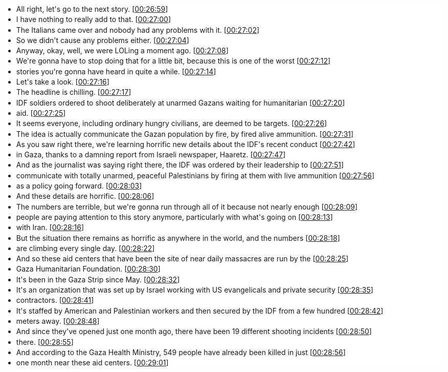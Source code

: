 *  All right, let's go to the next story. [[00:26:59](https://www.youtube.com/watch?v=Hfj4CEiRmWU&t=1619.1599999999999s)]
*  I have nothing to really add to that. [[00:27:00](https://www.youtube.com/watch?v=Hfj4CEiRmWU&t=1620.36s)]
*  The Italians came over and nobody had any problems with it. [[00:27:02](https://www.youtube.com/watch?v=Hfj4CEiRmWU&t=1622.04s)]
*  So we didn't cause any problems either. [[00:27:04](https://www.youtube.com/watch?v=Hfj4CEiRmWU&t=1624.8s)]
*  Anyway, okay, well, we were LOLing a moment ago. [[00:27:08](https://www.youtube.com/watch?v=Hfj4CEiRmWU&t=1628.08s)]
*  We're gonna have to stop doing that for a little bit, because this is one of the worst [[00:27:12](https://www.youtube.com/watch?v=Hfj4CEiRmWU&t=1632.12s)]
*  stories you're gonna have heard in quite a while. [[00:27:14](https://www.youtube.com/watch?v=Hfj4CEiRmWU&t=1634.9199999999998s)]
*  Let's take a look. [[00:27:16](https://www.youtube.com/watch?v=Hfj4CEiRmWU&t=1636.52s)]
*  The headline is chilling. [[00:27:17](https://www.youtube.com/watch?v=Hfj4CEiRmWU&t=1637.52s)]
*  IDF soldiers ordered to shoot deliberately at unarmed Gazans waiting for humanitarian [[00:27:20](https://www.youtube.com/watch?v=Hfj4CEiRmWU&t=1640.3999999999999s)]
*  aid. [[00:27:25](https://www.youtube.com/watch?v=Hfj4CEiRmWU&t=1645.76s)]
*  It seems everyone, including ordinary hungry civilians, are deemed to be targets. [[00:27:26](https://www.youtube.com/watch?v=Hfj4CEiRmWU&t=1646.76s)]
*  The idea is actually communicate the Gazan population by fire, by fired alive ammunition. [[00:27:31](https://www.youtube.com/watch?v=Hfj4CEiRmWU&t=1651.24s)]
*  As you saw right there, we're learning horrific new details about the IDF's recent conduct [[00:27:42](https://www.youtube.com/watch?v=Hfj4CEiRmWU&t=1662.56s)]
*  in Gaza, thanks to a damning report from Israeli newspaper, Haaretz. [[00:27:47](https://www.youtube.com/watch?v=Hfj4CEiRmWU&t=1667.04s)]
*  And as the journalist was saying right there, the IDF was ordered by their leadership to [[00:27:51](https://www.youtube.com/watch?v=Hfj4CEiRmWU&t=1671.52s)]
*  communicate with totally unarmed, peaceful Palestinians by firing at them with live ammunition [[00:27:56](https://www.youtube.com/watch?v=Hfj4CEiRmWU&t=1676.4399999999998s)]
*  as a policy going forward. [[00:28:03](https://www.youtube.com/watch?v=Hfj4CEiRmWU&t=1683.6799999999998s)]
*  And these details are horrific. [[00:28:06](https://www.youtube.com/watch?v=Hfj4CEiRmWU&t=1686.56s)]
*  The numbers are terrible, but we're gonna run through all of it because not nearly enough [[00:28:09](https://www.youtube.com/watch?v=Hfj4CEiRmWU&t=1689.06s)]
*  people are paying attention to this story anymore, particularly with what's going on [[00:28:13](https://www.youtube.com/watch?v=Hfj4CEiRmWU&t=1693.22s)]
*  with Iran. [[00:28:16](https://www.youtube.com/watch?v=Hfj4CEiRmWU&t=1696.82s)]
*  But the situation there remains as horrific as anywhere in the world, and the numbers [[00:28:18](https://www.youtube.com/watch?v=Hfj4CEiRmWU&t=1698.26s)]
*  are climbing every single day. [[00:28:22](https://www.youtube.com/watch?v=Hfj4CEiRmWU&t=1702.82s)]
*  And so these aid centers that have been the site of near daily massacres are run by the [[00:28:25](https://www.youtube.com/watch?v=Hfj4CEiRmWU&t=1705.34s)]
*  Gaza Humanitarian Foundation. [[00:28:30](https://www.youtube.com/watch?v=Hfj4CEiRmWU&t=1710.12s)]
*  It's been in the Gaza Strip since May. [[00:28:32](https://www.youtube.com/watch?v=Hfj4CEiRmWU&t=1712.74s)]
*  It's an organization that was set up by Israel working with US evangelicals and private security [[00:28:35](https://www.youtube.com/watch?v=Hfj4CEiRmWU&t=1715.54s)]
*  contractors. [[00:28:41](https://www.youtube.com/watch?v=Hfj4CEiRmWU&t=1721.3799999999999s)]
*  It's staffed by American and Palestinian workers and then secured by the IDF from a few hundred [[00:28:42](https://www.youtube.com/watch?v=Hfj4CEiRmWU&t=1722.58s)]
*  meters away. [[00:28:48](https://www.youtube.com/watch?v=Hfj4CEiRmWU&t=1728.1399999999999s)]
*  And since they've opened just one month ago, there have been 19 different shooting incidents [[00:28:50](https://www.youtube.com/watch?v=Hfj4CEiRmWU&t=1730.02s)]
*  there. [[00:28:55](https://www.youtube.com/watch?v=Hfj4CEiRmWU&t=1735.3s)]
*  And according to the Gaza Health Ministry, 549 people have already been killed in just [[00:28:56](https://www.youtube.com/watch?v=Hfj4CEiRmWU&t=1736.3s)]
*  one month near these aid centers. [[00:29:01](https://www.youtube.com/watch?v=Hfj4CEiRmWU&t=1741.82s)]